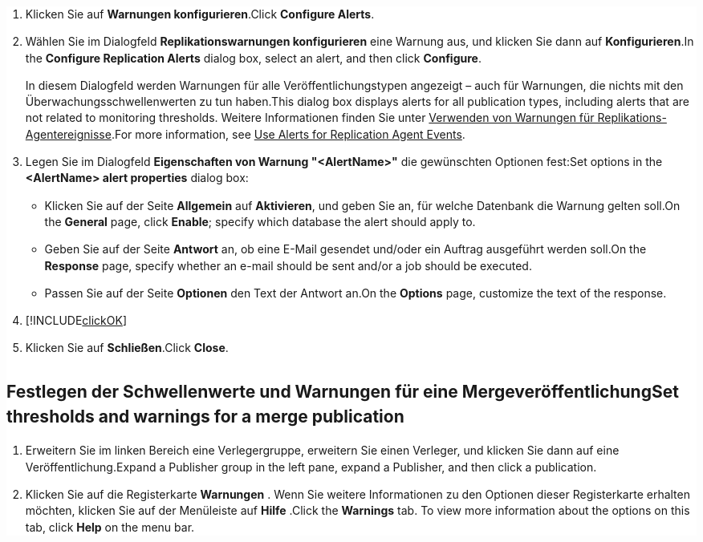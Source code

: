1.  <span data-ttu-id="584cb-137">Klicken Sie auf **Warnungen konfigurieren**.</span><span class="sxs-lookup"><span data-stu-id="584cb-137">Click **Configure Alerts**.</span></span>  
  
2.  <span data-ttu-id="584cb-138">Wählen Sie im Dialogfeld **Replikationswarnungen konfigurieren** eine Warnung aus, und klicken Sie dann auf **Konfigurieren**.</span><span class="sxs-lookup"><span data-stu-id="584cb-138">In the **Configure Replication Alerts** dialog box, select an alert, and then click **Configure**.</span></span>  
  
     <span data-ttu-id="584cb-139">In diesem Dialogfeld werden Warnungen für alle Veröffentlichungstypen angezeigt – auch für Warnungen, die nichts mit den Überwachungsschwellenwerten zu tun haben.</span><span class="sxs-lookup"><span data-stu-id="584cb-139">This dialog box displays alerts for all publication types, including alerts that are not related to monitoring thresholds.</span></span> <span data-ttu-id="584cb-140">Weitere Informationen finden Sie unter [Verwenden von Warnungen für Replikations-Agentereignisse](../agents/use-alerts-for-replication-agent-events.md).</span><span class="sxs-lookup"><span data-stu-id="584cb-140">For more information, see [Use Alerts for Replication Agent Events](../agents/use-alerts-for-replication-agent-events.md).</span></span>  
  
3.  <span data-ttu-id="584cb-141">Legen Sie im Dialogfeld **Eigenschaften von Warnung "\<AlertName>"** die gewünschten Optionen fest:</span><span class="sxs-lookup"><span data-stu-id="584cb-141">Set options in the **\<AlertName> alert properties** dialog box:</span></span>  
  
    -   <span data-ttu-id="584cb-142">Klicken Sie auf der Seite **Allgemein** auf **Aktivieren**, und geben Sie an, für welche Datenbank die Warnung gelten soll.</span><span class="sxs-lookup"><span data-stu-id="584cb-142">On the **General** page, click **Enable**; specify which database the alert should apply to.</span></span>  
  
    -   <span data-ttu-id="584cb-143">Geben Sie auf der Seite **Antwort** an, ob eine E-Mail gesendet und/oder ein Auftrag ausgeführt werden soll.</span><span class="sxs-lookup"><span data-stu-id="584cb-143">On the **Response** page, specify whether an e-mail should be sent and/or a job should be executed.</span></span>  
  
    -   <span data-ttu-id="584cb-144">Passen Sie auf der Seite **Optionen** den Text der Antwort an.</span><span class="sxs-lookup"><span data-stu-id="584cb-144">On the **Options** page, customize the text of the response.</span></span>  
  
4.  [!INCLUDE[clickOK](../../../includes/clickok-md.md)]  
  
5.  <span data-ttu-id="584cb-145">Klicken Sie auf **Schließen**.</span><span class="sxs-lookup"><span data-stu-id="584cb-145">Click **Close**.</span></span>  
  
##  <a name="set-thresholds-and-warnings-for-a-merge-publication"></a><a name="Merge"></a> <span data-ttu-id="584cb-146">Festlegen der Schwellenwerte und Warnungen für eine Mergeveröffentlichung</span><span class="sxs-lookup"><span data-stu-id="584cb-146">Set thresholds and warnings for a merge publication</span></span>  
  
1.  <span data-ttu-id="584cb-147">Erweitern Sie im linken Bereich eine Verlegergruppe, erweitern Sie einen Verleger, und klicken Sie dann auf eine Veröffentlichung.</span><span class="sxs-lookup"><span data-stu-id="584cb-147">Expand a Publisher group in the left pane, expand a Publisher, and then click a publication.</span></span>  
  
2.  <span data-ttu-id="584cb-148">Klicken Sie auf die Registerkarte **Warnungen** . Wenn Sie weitere Informationen zu den Optionen dieser Registerkarte erhalten möchten, klicken Sie auf der Menüleiste auf **Hilfe** .</span><span class="sxs-lookup"><span data-stu-id="584cb-148">Click the **Warnings** tab. To view more information about the options on this tab, click **Help** on the menu bar.</span></span>  
  